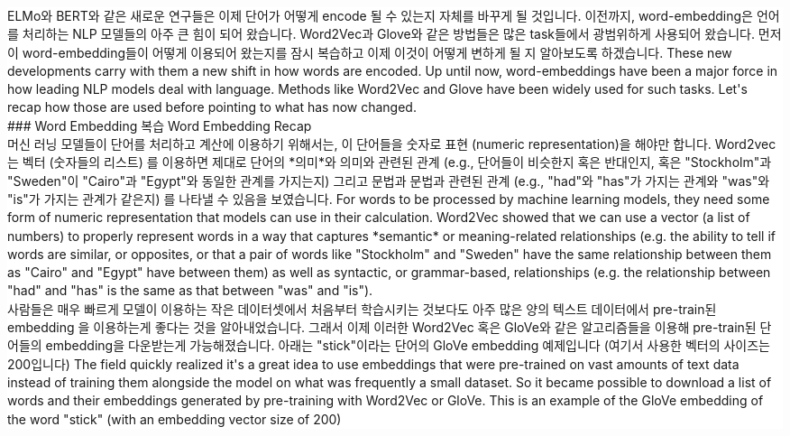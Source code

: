 
<div class="tooltip" markdown="1">
ELMo와 BERT와 같은 새로운 연구들은 이제 단어가 어떻게 encode 될 수 있는지 자체를 바꾸게 될 것입니다.
이전까지, word-embedding은 언어를 처리하는 NLP 모델들의 아주 큰 힘이 되어 왔습니다.
Word2Vec과 Glove와 같은 방법들은 많은 task들에서 광범위하게 사용되어 왔습니다.
먼저 이 word-embedding들이 어떻게 이용되어 왔는지를 잠시 복습하고 이제 이것이 어떻게 변하게 될 지 알아보도록 하겠습니다.
<span class="tooltiptext">
These new developments carry with them a new shift in how words are encoded. Up until now, word-embeddings have been a major force in how leading NLP models deal with language. Methods like Word2Vec and Glove have been widely used for such tasks. Let's recap how those are used before pointing to what has now changed.
</span>
</div>

<div class="tooltip" markdown="1">
### Word Embedding 복습
<span class="tooltiptext">
Word Embedding Recap
</span>
</div>


<div class="tooltip" markdown="1">
머신 러닝 모델들이 단어를 처리하고 계산에 이용하기 위해서는, 이 단어들을 숫자로 표현 (numeric representation)을 해야만 합니다.
Word2vec는 벡터 (숫자들의 리스트) 를 이용하면 제대로 단어의 *의미*와 의미와 관련된 관계 (e.g., 단어들이 비슷한지 혹은 반대인지, 혹은 "Stockholm"과 "Sweden"이 "Cairo"과 "Egypt"와 동일한 관계를 가지는지) 그리고 문법과 문법과 관련된 관계 (e.g., "had"와 "has"가 가지는 관계와 "was"와 "is"가 가지는 관계가 같은지) 를 나타낼 수 있음을 보였습니다.
<span class="tooltiptext">
For words to be processed by machine learning models, they need some form of numeric representation that models can use in their calculation. Word2Vec showed that we can use a vector (a list of numbers) to properly represent words in a way that captures *semantic* or meaning-related relationships (e.g. the ability to tell if words are similar, or opposites, or that a pair of words like "Stockholm" and "Sweden" have the same relationship between them as "Cairo" and "Egypt" have between them) as well as syntactic, or grammar-based, relationships (e.g. the relationship between "had" and "has" is the same as that between "was" and "is").
</span>
</div>

<div class="tooltip" markdown="1">
사람들은 매우 빠르게 모델이 이용하는 작은 데이터셋에서 처음부터 학습시키는 것보다도 아주 많은 양의 텍스트 데이터에서 pre-train된 embedding 을 이용하는게 좋다는 것을 알아내었습니다.
그래서 이제 이러한 Word2Vec 혹은 GloVe와 같은 알고리즘들을 이용해 pre-train된 단어들의 embedding을 다운받는게 가능해졌습니다.
아래는 "stick"이라는 단어의 GloVe embedding 예제입니다 (여기서 사용한 벡터의 사이즈는 200입니다)
<span class="tooltiptext">
The field quickly realized it's a great idea to use embeddings that were pre-trained on vast amounts of text data instead of training them alongside the model on what was frequently a small dataset.  So it became possible to download a list of words and their embeddings generated by pre-training with Word2Vec or GloVe. This is an example of the GloVe embedding of the word "stick" (with an embedding vector size of 200)
</span>
</div>

